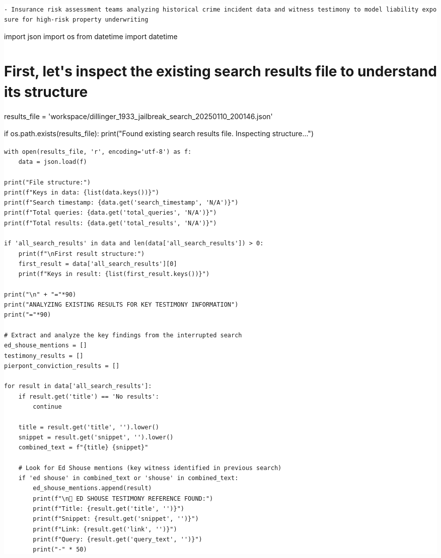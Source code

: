 ```
- Insurance risk assessment teams analyzing historical crime incident data and witness testimony to model liability exposure for high-risk property underwriting

```
import json
import os
from datetime import datetime

# First, let's inspect the existing search results file to understand its structure
results_file = 'workspace/dillinger_1933_jailbreak_search_20250110_200146.json'

if os.path.exists(results_file):
    print("Found existing search results file. Inspecting structure...")
    
    with open(results_file, 'r', encoding='utf-8') as f:
        data = json.load(f)
    
    print("File structure:")
    print(f"Keys in data: {list(data.keys())}")
    print(f"Search timestamp: {data.get('search_timestamp', 'N/A')}")
    print(f"Total queries: {data.get('total_queries', 'N/A')}")
    print(f"Total results: {data.get('total_results', 'N/A')}")
    
    if 'all_search_results' in data and len(data['all_search_results']) > 0:
        print(f"\nFirst result structure:")
        first_result = data['all_search_results'][0]
        print(f"Keys in result: {list(first_result.keys())}")
    
    print("\n" + "="*90)
    print("ANALYZING EXISTING RESULTS FOR KEY TESTIMONY INFORMATION")
    print("="*90)
    
    # Extract and analyze the key findings from the interrupted search
    ed_shouse_mentions = []
    testimony_results = []
    pierpont_conviction_results = []
    
    for result in data['all_search_results']:
        if result.get('title') == 'No results':
            continue
            
        title = result.get('title', '').lower()
        snippet = result.get('snippet', '').lower()
        combined_text = f"{title} {snippet}"
        
        # Look for Ed Shouse mentions (key witness identified in previous search)
        if 'ed shouse' in combined_text or 'shouse' in combined_text:
            ed_shouse_mentions.append(result)
            print(f"\n🎯 ED SHOUSE TESTIMONY REFERENCE FOUND:")
            print(f"Title: {result.get('title', '')}")
            print(f"Snippet: {result.get('snippet', '')}")
            print(f"Link: {result.get('link', '')}")
            print(f"Query: {result.get('query_text', '')}")
            print("-" * 50)
        